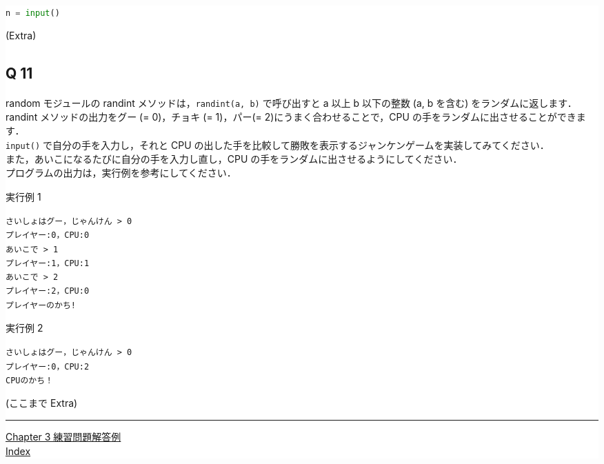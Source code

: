 ```python
n = input()
```

(Extra)  

## Q 11

random モジュールの randint メソッドは，`randint(a, b)` で呼び出すと a 以上 b 以下の整数 (a, b を含む) をランダムに返します．  
randint メソッドの出力をグー (= 0)，チョキ (= 1)，パー(= 2)にうまく合わせることで，CPU の手をランダムに出させることができます．  
`input()` で自分の手を入力し，それと CPU の出した手を比較して勝敗を表示するジャンケンゲームを実装してみてください．  
また，あいこになるたびに自分の手を入力し直し，CPU の手をランダムに出させるようにしてください．  
プログラムの出力は，実行例を参考にしてください．  

実行例 1

```
さいしょはグー，じゃんけん > 0
プレイヤー:0，CPU:0
あいこで > 1
プレイヤー:1，CPU:1
あいこで > 2
プレイヤー:2，CPU:0
プレイヤーのかち!
```

実行例 2

```
さいしょはグー，じゃんけん > 0
プレイヤー:0，CPU:2
CPUのかち！
```

(ここまで Extra)  


<hr>

[Chapter 3 練習問題解答例](Answers3.md)  
[Index](../README.md)
